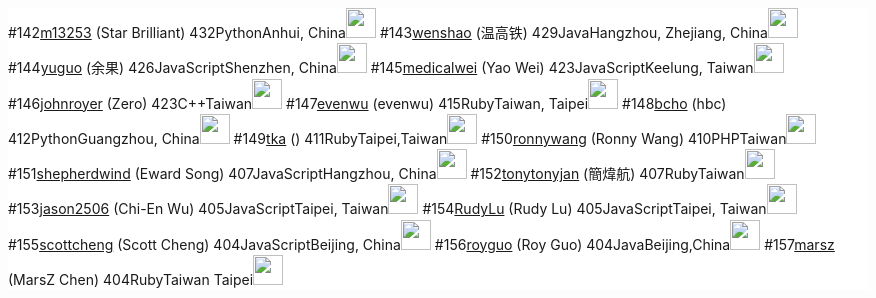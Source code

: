 <tr><th scope="row">#142</th><td><a href="https://github.com/m13253">m13253</a> (Star Brilliant) </td><td>432</td><td>Python</td><td>Anhui, China</td><td><img width="30" height="30" src="https://secure.gravatar.com/avatar/3e65b58472339df3dfd0ddf0e96cb419?s=140&amp;d=https://a248.e.akamai.net/assets.github.com%2Fimages%2Fgravatars%2Fgravatar-user-420.png"></td></tr>
<tr><th scope="row">#143</th><td><a href="https://github.com/wenshao">wenshao</a> (温高铁) </td><td>429</td><td>Java</td><td>Hangzhou, Zhejiang, China</td><td><img width="30" height="30" src="https://secure.gravatar.com/avatar/993579834d03bc908161c5578e1bfe77?s=140&amp;d=https://a248.e.akamai.net/assets.github.com%2Fimages%2Fgravatars%2Fgravatar-user-420.png"></td></tr>
<tr><th scope="row">#144</th><td><a href="https://github.com/yuguo">yuguo</a> (余果) </td><td>426</td><td>JavaScript</td><td>Shenzhen, China</td><td><img width="30" height="30" src="https://secure.gravatar.com/avatar/99315804c92de01f47c820223748bbb5?s=140&amp;d=https://a248.e.akamai.net/assets.github.com%2Fimages%2Fgravatars%2Fgravatar-user-420.png"></td></tr>
<tr><th scope="row">#145</th><td><a href="https://github.com/medicalwei">medicalwei</a> (Yao Wei) </td><td>423</td><td>JavaScript</td><td>Keelung, Taiwan</td><td><img width="30" height="30" src="https://secure.gravatar.com/avatar/4b73b5e65a5648a1eae7bf95da586149?s=140&amp;d=https://a248.e.akamai.net/assets.github.com%2Fimages%2Fgravatars%2Fgravatar-user-420.png"></td></tr>
<tr><th scope="row">#146</th><td><a href="https://github.com/johnroyer">johnroyer</a> (Zero) </td><td>423</td><td>C++</td><td>Taiwan</td><td><img width="30" height="30" src="https://secure.gravatar.com/avatar/d882a4af10db70d9d54923426aef8d8c?s=140&amp;d=https://a248.e.akamai.net/assets.github.com%2Fimages%2Fgravatars%2Fgravatar-user-420.png"></td></tr>
<tr><th scope="row">#147</th><td><a href="https://github.com/evenwu">evenwu</a> (evenwu) </td><td>415</td><td>Ruby</td><td>Taiwan, Taipei</td><td><img width="30" height="30" src="https://secure.gravatar.com/avatar/f8ca23da626499de4b476d7ccaf2950b?s=140&amp;d=https://a248.e.akamai.net/assets.github.com%2Fimages%2Fgravatars%2Fgravatar-user-420.png"></td></tr>
<tr><th scope="row">#148</th><td><a href="https://github.com/bcho">bcho</a> (hbc) </td><td>412</td><td>Python</td><td>Guangzhou, China</td><td><img width="30" height="30" src="https://secure.gravatar.com/avatar/b8066335f313134744a13f3e2dd2483c?s=140&amp;d=https://a248.e.akamai.net/assets.github.com%2Fimages%2Fgravatars%2Fgravatar-user-420.png"></td></tr>
<tr><th scope="row">#149</th><td><a href="https://github.com/tka">tka</a> () </td><td>411</td><td>Ruby</td><td>Taipei,Taiwan</td><td><img width="30" height="30" src="https://secure.gravatar.com/avatar/f125baf1ad6236a0806ee6056730e41b?s=140&amp;d=https://a248.e.akamai.net/assets.github.com%2Fimages%2Fgravatars%2Fgravatar-user-420.png"></td></tr>
<tr><th scope="row">#150</th><td><a href="https://github.com/ronnywang">ronnywang</a> (Ronny Wang) </td><td>410</td><td>PHP</td><td>Taiwan</td><td><img width="30" height="30" src="https://secure.gravatar.com/avatar/ff8938a33e3709b362562afdd0f3bbf7?s=140&amp;d=https://a248.e.akamai.net/assets.github.com%2Fimages%2Fgravatars%2Fgravatar-user-420.png"></td></tr>
<tr><th scope="row">#151</th><td><a href="https://github.com/shepherdwind">shepherdwind</a> (Eward Song) </td><td>407</td><td>JavaScript</td><td>Hangzhou, China</td><td><img width="30" height="30" src="https://secure.gravatar.com/avatar/c78704ac532c6d676466f62766c89690?s=140&amp;d=https://a248.e.akamai.net/assets.github.com%2Fimages%2Fgravatars%2Fgravatar-user-420.png"></td></tr>
<tr><th scope="row">#152</th><td><a href="https://github.com/tonytonyjan">tonytonyjan</a> (簡煒航) </td><td>407</td><td>Ruby</td><td>Taiwan</td><td><img width="30" height="30" src="https://secure.gravatar.com/avatar/2a01ae9942939ee2b3954a6727d2bb92?s=140&amp;d=https://a248.e.akamai.net/assets.github.com%2Fimages%2Fgravatars%2Fgravatar-user-420.png"></td></tr>
<tr><th scope="row">#153</th><td><a href="https://github.com/jason2506">jason2506</a> (Chi-En Wu) </td><td>405</td><td>JavaScript</td><td>Taipei, Taiwan</td><td><img width="30" height="30" src="https://secure.gravatar.com/avatar/c07bac2e0a5d17d43fdc808cb1f528a4?s=140&amp;d=https://a248.e.akamai.net/assets.github.com%2Fimages%2Fgravatars%2Fgravatar-user-420.png"></td></tr>
<tr><th scope="row">#154</th><td><a href="https://github.com/RudyLu">RudyLu</a> (Rudy Lu) </td><td>405</td><td>JavaScript</td><td>Taipei, Taiwan</td><td><img width="30" height="30" src="https://secure.gravatar.com/avatar/4c3b3f1dbe118b705bfb68cb82351896?s=140&amp;d=https://a248.e.akamai.net/assets.github.com%2Fimages%2Fgravatars%2Fgravatar-user-420.png"></td></tr>
<tr><th scope="row">#155</th><td><a href="https://github.com/scottcheng">scottcheng</a> (Scott Cheng) </td><td>404</td><td>JavaScript</td><td>Beijing, China</td><td><img width="30" height="30" src="https://secure.gravatar.com/avatar/6db6bc85d1af09a7970c84a90c052444?s=140&amp;d=https://a248.e.akamai.net/assets.github.com%2Fimages%2Fgravatars%2Fgravatar-user-420.png"></td></tr>
<tr><th scope="row">#156</th><td><a href="https://github.com/royguo">royguo</a> (Roy Guo) </td><td>404</td><td>Java</td><td>Beijing,China</td><td><img width="30" height="30" src="https://secure.gravatar.com/avatar/7e795755fe8a817981c3a81620faf359?s=140&amp;d=https://a248.e.akamai.net/assets.github.com%2Fimages%2Fgravatars%2Fgravatar-user-420.png"></td></tr>
<tr><th scope="row">#157</th><td><a href="https://github.com/marsz">marsz</a> (MarsZ Chen) </td><td>404</td><td>Ruby</td><td>Taiwan Taipei</td><td><img width="30" height="30" src="https://secure.gravatar.com/avatar/0b2f434918eb4a08439d180a13829631?s=140&amp;d=https://a248.e.akamai.net/assets.github.com%2Fimages%2Fgravatars%2Fgravatar-user-420.png"></td></tr>